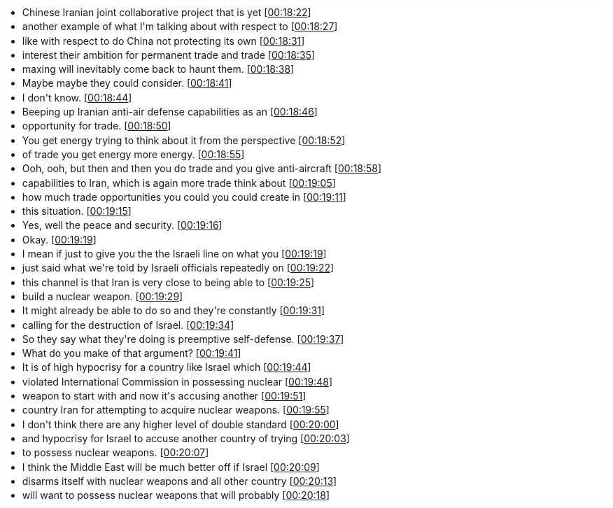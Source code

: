 *  Chinese Iranian joint collaborative project that is yet [[00:18:22](https://www.youtube.com/watch?v=xKfrnqVc-8Q&t=1102.6000000000001s)]
*  another example of what I'm talking about with respect to [[00:18:27](https://www.youtube.com/watch?v=xKfrnqVc-8Q&t=1107.6000000000001s)]
*  like with respect to do China not protecting its own [[00:18:31](https://www.youtube.com/watch?v=xKfrnqVc-8Q&t=1111.7s)]
*  interest their ambition for permanent trade and trade [[00:18:35](https://www.youtube.com/watch?v=xKfrnqVc-8Q&t=1115.2s)]
*  maxing will inevitably come back to haunt them. [[00:18:38](https://www.youtube.com/watch?v=xKfrnqVc-8Q&t=1118.2s)]
*  Maybe maybe they could consider. [[00:18:41](https://www.youtube.com/watch?v=xKfrnqVc-8Q&t=1121.3s)]
*  I don't know. [[00:18:44](https://www.youtube.com/watch?v=xKfrnqVc-8Q&t=1124.3s)]
*  Beeping up Iranian anti-air defense capabilities as an [[00:18:46](https://www.youtube.com/watch?v=xKfrnqVc-8Q&t=1126.0s)]
*  opportunity for trade. [[00:18:50](https://www.youtube.com/watch?v=xKfrnqVc-8Q&t=1130.9s)]
*  You get energy trying to think about it from the perspective [[00:18:52](https://www.youtube.com/watch?v=xKfrnqVc-8Q&t=1132.4s)]
*  of trade you get energy more energy. [[00:18:55](https://www.youtube.com/watch?v=xKfrnqVc-8Q&t=1135.2s)]
*  Ooh, ooh, but then and then you do trade and you give anti-aircraft [[00:18:58](https://www.youtube.com/watch?v=xKfrnqVc-8Q&t=1138.1s)]
*  capabilities to Iran, which is again more trade think about [[00:19:05](https://www.youtube.com/watch?v=xKfrnqVc-8Q&t=1145.5s)]
*  how much trade opportunities you could you could create in [[00:19:11](https://www.youtube.com/watch?v=xKfrnqVc-8Q&t=1151.3s)]
*  this situation. [[00:19:15](https://www.youtube.com/watch?v=xKfrnqVc-8Q&t=1155.5s)]
*  Yes, well the peace and security. [[00:19:16](https://www.youtube.com/watch?v=xKfrnqVc-8Q&t=1156.6999999999998s)]
*  Okay. [[00:19:19](https://www.youtube.com/watch?v=xKfrnqVc-8Q&t=1159.1999999999998s)]
*  I mean if just to give you the the Israeli line on what you [[00:19:19](https://www.youtube.com/watch?v=xKfrnqVc-8Q&t=1159.5s)]
*  just said what we're told by Israeli officials repeatedly on [[00:19:22](https://www.youtube.com/watch?v=xKfrnqVc-8Q&t=1162.6999999999998s)]
*  this channel is that Iran is very close to being able to [[00:19:25](https://www.youtube.com/watch?v=xKfrnqVc-8Q&t=1165.6s)]
*  build a nuclear weapon. [[00:19:29](https://www.youtube.com/watch?v=xKfrnqVc-8Q&t=1169.5s)]
*  It might already be able to do so and they're constantly [[00:19:31](https://www.youtube.com/watch?v=xKfrnqVc-8Q&t=1171.3s)]
*  calling for the destruction of Israel. [[00:19:34](https://www.youtube.com/watch?v=xKfrnqVc-8Q&t=1174.8s)]
*  So they say what they're doing is preemptive self-defense. [[00:19:37](https://www.youtube.com/watch?v=xKfrnqVc-8Q&t=1177.1s)]
*  What do you make of that argument? [[00:19:41](https://www.youtube.com/watch?v=xKfrnqVc-8Q&t=1181.7s)]
*  It is of high hypocrisy for a country like Israel which [[00:19:44](https://www.youtube.com/watch?v=xKfrnqVc-8Q&t=1184.3s)]
*  violated International Commission in possessing nuclear [[00:19:48](https://www.youtube.com/watch?v=xKfrnqVc-8Q&t=1188.5s)]
*  weapon to start with and now it's accusing another [[00:19:51](https://www.youtube.com/watch?v=xKfrnqVc-8Q&t=1191.8s)]
*  country Iran for attempting to acquire nuclear weapons. [[00:19:55](https://www.youtube.com/watch?v=xKfrnqVc-8Q&t=1195.4s)]
*  I don't think there are any higher level of double standard [[00:20:00](https://www.youtube.com/watch?v=xKfrnqVc-8Q&t=1200.0s)]
*  and hypocrisy for Israel to accuse another country of trying [[00:20:03](https://www.youtube.com/watch?v=xKfrnqVc-8Q&t=1203.2s)]
*  to possess nuclear weapons. [[00:20:07](https://www.youtube.com/watch?v=xKfrnqVc-8Q&t=1207.9s)]
*  I think the Middle East will be much better off if Israel [[00:20:09](https://www.youtube.com/watch?v=xKfrnqVc-8Q&t=1209.9s)]
*  disarms itself with nuclear weapons and all other country [[00:20:13](https://www.youtube.com/watch?v=xKfrnqVc-8Q&t=1213.7s)]
*  will want to possess nuclear weapons that will probably [[00:20:18](https://www.youtube.com/watch?v=xKfrnqVc-8Q&t=1218.2s)]